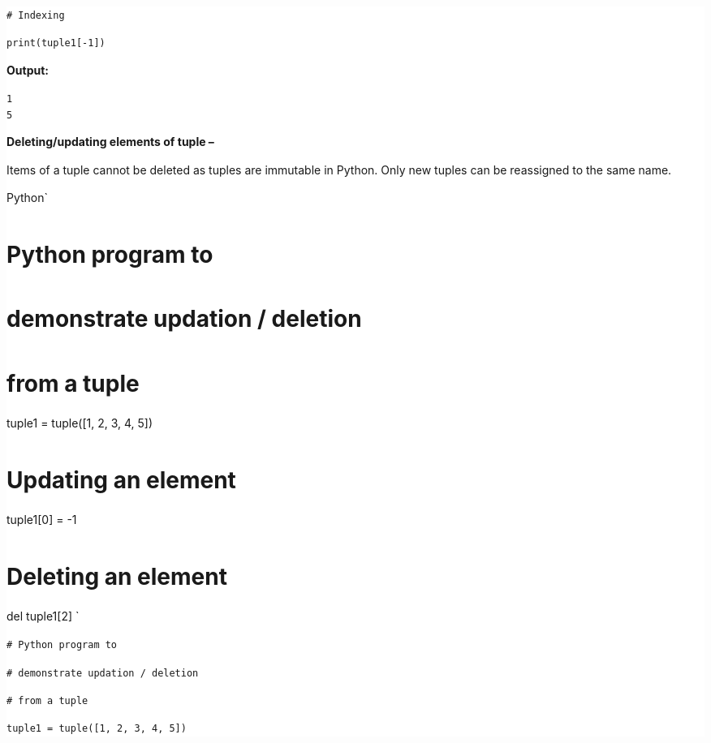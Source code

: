 ```
# Indexing
```

```
print(tuple1[-1])
```

**Output:**

```
1
5

```

**Deleting/updating elements of tuple –**

Items of a tuple cannot be deleted as tuples are immutable in Python. Only new tuples can be reassigned to the same name.

Python`
# Python program to
# demonstrate updation / deletion
# from a tuple

tuple1 = tuple([1, 2, 3, 4, 5])

# Updating an element
tuple1[0] = -1

# Deleting an element
del tuple1[2]
`

```
# Python program to
```

```
# demonstrate updation / deletion
```

```
# from a tuple
```

```

```

```
tuple1 = tuple([1, 2, 3, 4, 5])
```
